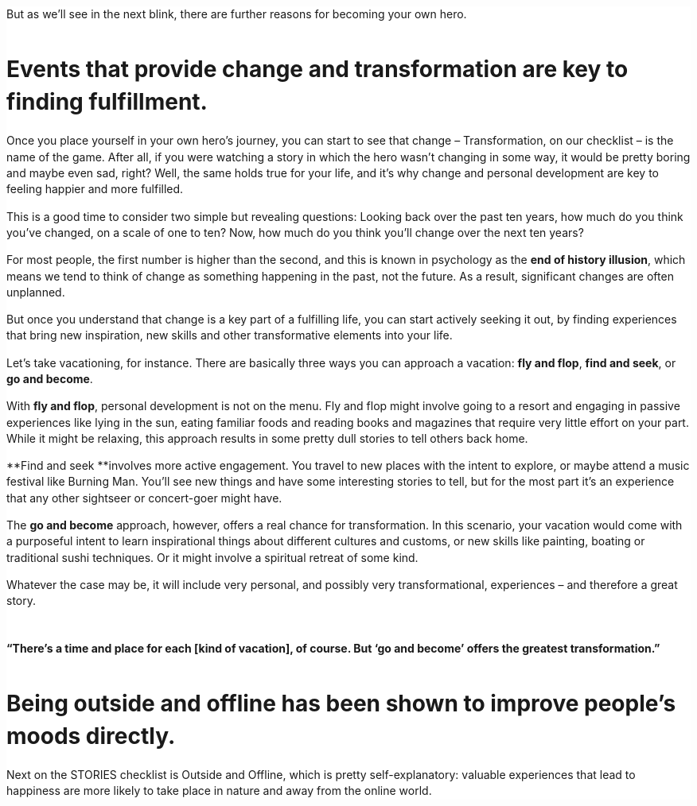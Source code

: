 But as we’ll see in the next blink, there are further reasons for becoming your own hero.

# Events that provide change and transformation are key to finding fulfillment.

Once you place yourself in your own hero’s journey, you can start to see that change – Transformation, on our checklist – is the name of the game. After all, if you were watching a story in which the hero wasn’t changing in some way, it would be pretty boring and maybe even sad, right? Well, the same holds true for your life, and it’s why change and personal development are key to feeling happier and more fulfilled.

This is a good time to consider two simple but revealing questions: Looking back over the past ten years, how much do you think you’ve changed, on a scale of one to ten? Now, how much do you think you’ll change over the next ten years?

For most people, the first number is higher than the second, and this is known in psychology as the **end of history illusion**, which means we tend to think of change as something happening in the past, not the future. As a result, significant changes are often unplanned.

But once you understand that change is a key part of a fulfilling life, you can start actively seeking it out, by finding experiences that bring new inspiration, new skills and other transformative elements into your life.

Let’s take vacationing, for instance. There are basically three ways you can approach a vacation: **fly and flop**, **find and seek**, or **go and become**.

With **fly and flop**, personal development is not on the menu. Fly and flop might involve going to a resort and engaging in passive experiences like lying in the sun, eating familiar foods and reading books and magazines that require very little effort on your part. While it might be relaxing, this approach results in some pretty dull stories to tell others back home.

**Find and seek **involves more active engagement. You travel to new places with the intent to explore, or maybe attend a music festival like Burning Man. You’ll see new things and have some interesting stories to tell, but for the most part it’s an experience that any other sightseer or concert-goer might have.

The **go and become** approach, however, offers a real chance for transformation. In this scenario, your vacation would come with a purposeful intent to learn inspirational things about different cultures and customs, or new skills like painting, boating or traditional sushi techniques. Or it might involve a spiritual retreat of some kind.

Whatever the case may be, it will include very personal, and possibly very transformational, experiences – and therefore a great story.

# 

**“There’s a time and place for each [kind of vacation], of course. But ‘go and become’ offers the greatest transformation.”**

# Being outside and offline has been shown to improve people’s moods directly.

Next on the STORIES checklist is Outside and Offline, which is pretty self-explanatory: valuable experiences that lead to happiness are more likely to take place in nature and away from the online world.
